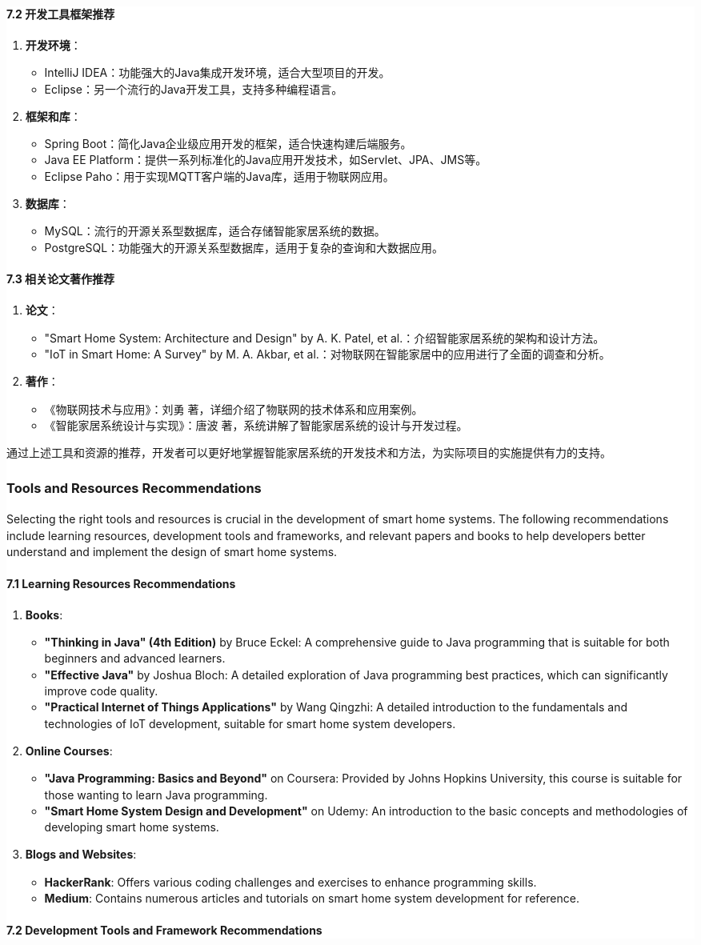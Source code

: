 #### 7.2 开发工具框架推荐

1. **开发环境**：
   - IntelliJ IDEA：功能强大的Java集成开发环境，适合大型项目的开发。
   - Eclipse：另一个流行的Java开发工具，支持多种编程语言。

2. **框架和库**：
   - Spring Boot：简化Java企业级应用开发的框架，适合快速构建后端服务。
   - Java EE Platform：提供一系列标准化的Java应用开发技术，如Servlet、JPA、JMS等。
   - Eclipse Paho：用于实现MQTT客户端的Java库，适用于物联网应用。

3. **数据库**：
   - MySQL：流行的开源关系型数据库，适合存储智能家居系统的数据。
   - PostgreSQL：功能强大的开源关系型数据库，适用于复杂的查询和大数据应用。

#### 7.3 相关论文著作推荐

1. **论文**：
   - "Smart Home System: Architecture and Design" by A. K. Patel, et al.：介绍智能家居系统的架构和设计方法。
   - "IoT in Smart Home: A Survey" by M. A. Akbar, et al.：对物联网在智能家居中的应用进行了全面的调查和分析。

2. **著作**：
   - 《物联网技术与应用》：刘勇 著，详细介绍了物联网的技术体系和应用案例。
   - 《智能家居系统设计与实现》：唐波 著，系统讲解了智能家居系统的设计与开发过程。

通过上述工具和资源的推荐，开发者可以更好地掌握智能家居系统的开发技术和方法，为实际项目的实施提供有力的支持。

### Tools and Resources Recommendations

Selecting the right tools and resources is crucial in the development of smart home systems. The following recommendations include learning resources, development tools and frameworks, and relevant papers and books to help developers better understand and implement the design of smart home systems.

#### 7.1 Learning Resources Recommendations

1. **Books**:
   - **"Thinking in Java" (4th Edition)** by Bruce Eckel: A comprehensive guide to Java programming that is suitable for both beginners and advanced learners.
   - **"Effective Java"** by Joshua Bloch: A detailed exploration of Java programming best practices, which can significantly improve code quality.
   - **"Practical Internet of Things Applications"** by Wang Qingzhi: A detailed introduction to the fundamentals and technologies of IoT development, suitable for smart home system developers.

2. **Online Courses**:
   - **"Java Programming: Basics and Beyond"** on Coursera: Provided by Johns Hopkins University, this course is suitable for those wanting to learn Java programming.
   - **"Smart Home System Design and Development"** on Udemy: An introduction to the basic concepts and methodologies of developing smart home systems.

3. **Blogs and Websites**:
   - **HackerRank**: Offers various coding challenges and exercises to enhance programming skills.
   - **Medium**: Contains numerous articles and tutorials on smart home system development for reference.

#### 7.2 Development Tools and Framework Recommendations

